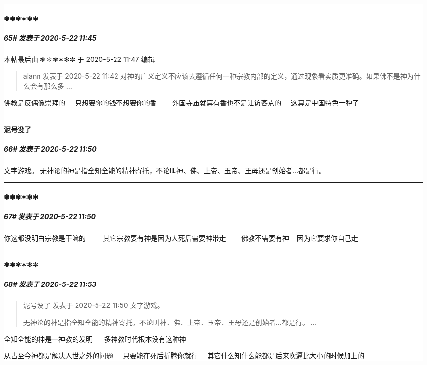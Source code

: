 
-----

####  ❃✽✾✶✻✼  
##### 65#       发表于 2020-5-22 11:45



 本帖最后由 ❃✽✾✶✻✼ 于 2020-5-22 11:47 编辑 
<blockquote>alann 发表于 2020-5-22 11:42
对神的广义定义不应该去遵循任何一种宗教内部的定义，通过现象看实质更准确。如果佛不是神为什么会有那么多 ...</blockquote>
佛教是反偶像崇拜的     只想要你的钱不想要你的香        外国寺庙就算有香也不是让访客点的     这算是中国特色一种了







-----

####  泥号没了  
##### 66#       发表于 2020-5-22 11:50




文字游戏。
无神论的神是指全知全能的精神寄托，不论叫神、佛、上帝、玉帝、王母还是创始者…都是行。







-----

####  ❃✽✾✶✻✼  
##### 67#       发表于 2020-5-22 11:50




你这都没明白宗教是干嘛的         其它宗教要有神是因为人死后需要神带走        佛教不需要有神    因为它要求你自己走







-----

####  ❃✽✾✶✻✼  
##### 68#       发表于 2020-5-22 11:53



<blockquote>泥号没了 发表于 2020-5-22 11:50
文字游戏。

无神论的神是指全知全能的精神寄托，不论叫神、佛、上帝、玉帝、王母还是创始者…都是行。 ...</blockquote>
全知全能的神是一神教的发明      多神教时代根本没有这种神


从古至今神都是解决人世之外的问题     只要能在死后折腾你就行     其它什么知什么能都是后来吹逼比大小的时候加上的
